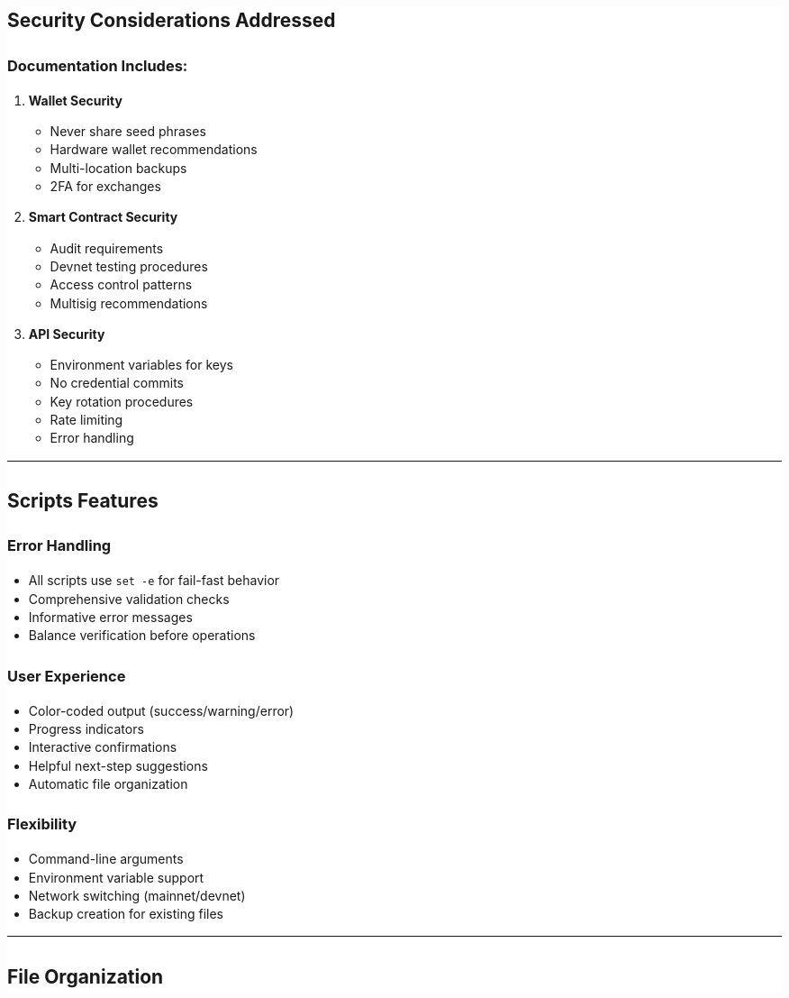 
## Security Considerations Addressed

### Documentation Includes:
1. **Wallet Security**
   - Never share seed phrases
   - Hardware wallet recommendations
   - Multi-location backups
   - 2FA for exchanges

2. **Smart Contract Security**
   - Audit requirements
   - Devnet testing procedures
   - Access control patterns
   - Multisig recommendations

3. **API Security**
   - Environment variables for keys
   - No credential commits
   - Key rotation procedures
   - Rate limiting
   - Error handling

---

## Scripts Features

### Error Handling
- All scripts use `set -e` for fail-fast behavior
- Comprehensive validation checks
- Informative error messages
- Balance verification before operations

### User Experience
- Color-coded output (success/warning/error)
- Progress indicators
- Interactive confirmations
- Helpful next-step suggestions
- Automatic file organization

### Flexibility
- Command-line arguments
- Environment variable support
- Network switching (mainnet/devnet)
- Backup creation for existing files

---

## File Organization

